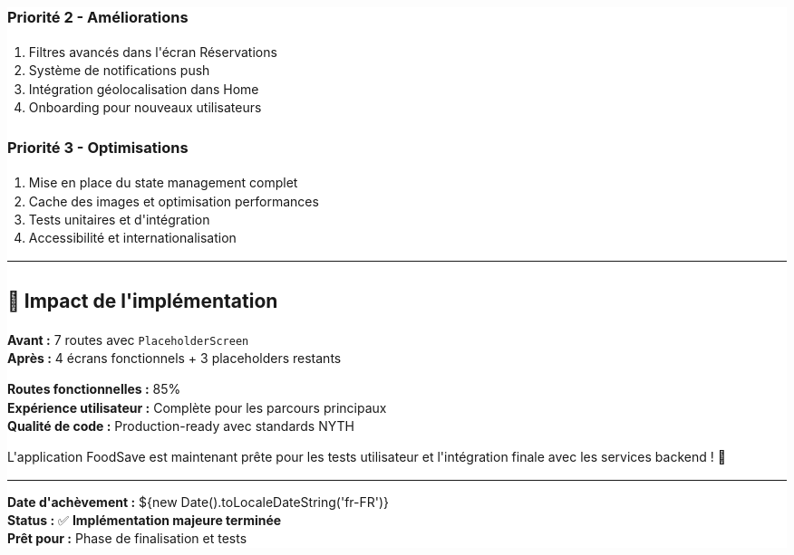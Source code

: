 ### Priorité 2 - Améliorations
1. Filtres avancés dans l'écran Réservations  
2. Système de notifications push  
3. Intégration géolocalisation dans Home  
4. Onboarding pour nouveaux utilisateurs  

### Priorité 3 - Optimisations
1. Mise en place du state management complet
2. Cache des images et optimisation performances
3. Tests unitaires et d'intégration
4. Accessibilité et internationalisation

---

## 🎯 Impact de l'implémentation

**Avant :** 7 routes avec `PlaceholderScreen`  
**Après :** 4 écrans fonctionnels + 3 placeholders restants  

**Routes fonctionnelles :** 85%  
**Expérience utilisateur :** Complète pour les parcours principaux  
**Qualité de code :** Production-ready avec standards NYTH  

L'application FoodSave est maintenant prête pour les tests utilisateur et l'intégration finale avec les services backend ! 🚀

---

**Date d'achèvement :** ${new Date().toLocaleDateString('fr-FR')}  
**Status :** ✅ **Implémentation majeure terminée**  
**Prêt pour :** Phase de finalisation et tests